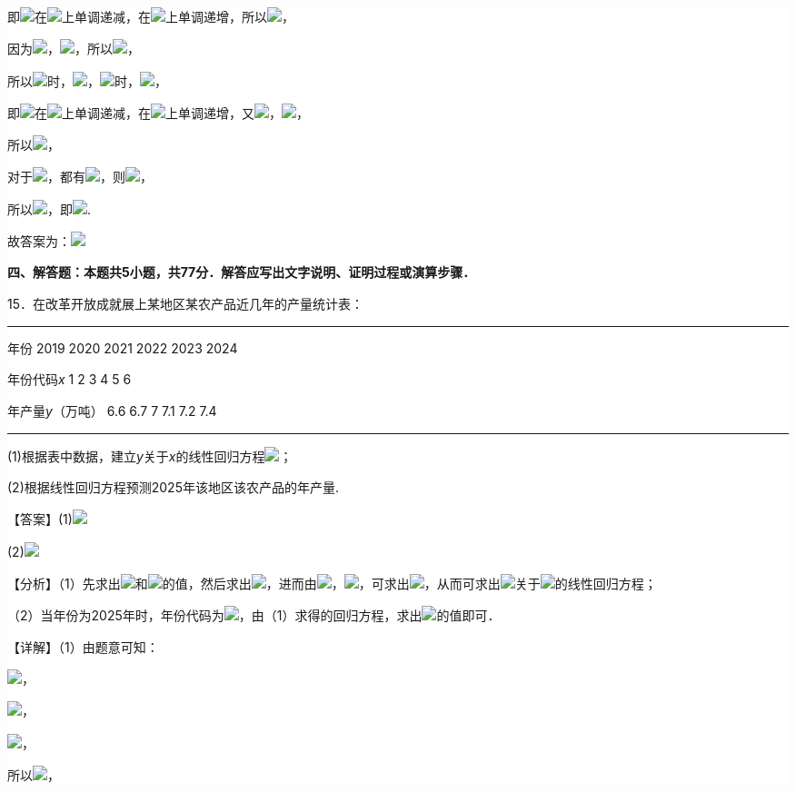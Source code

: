 即![](/作业6参考答案(1)_media/media/image136.png)在![](/作业6参考答案(1)_media/media/image184.png)上单调递减，在![](/作业6参考答案(1)_media/media/image185.png)上单调递增，所以![](/作业6参考答案(1)_media/media/image186.png)，

因为![](/作业6参考答案(1)_media/media/image187.png)，![](/作业6参考答案(1)_media/media/image176.png)，所以![](/作业6参考答案(1)_media/media/image188.png)，

所以![](/作业6参考答案(1)_media/media/image189.png)时，![](/作业6参考答案(1)_media/media/image190.png)，![](/作业6参考答案(1)_media/media/image191.png)时，![](/作业6参考答案(1)_media/media/image192.png)，

即![](/作业6参考答案(1)_media/media/image175.png)在![](/作业6参考答案(1)_media/media/image193.png)上单调递减，在![](/作业6参考答案(1)_media/media/image194.png)上单调递增，又![](/作业6参考答案(1)_media/media/image195.png)，![](/作业6参考答案(1)_media/media/image196.png)，

所以![](/作业6参考答案(1)_media/media/image197.png)，

对于![](/作业6参考答案(1)_media/media/image170.png)，都有![](/作业6参考答案(1)_media/media/image171.png)，则![](/作业6参考答案(1)_media/media/image177.png)，

所以![](/作业6参考答案(1)_media/media/image198.png)，即![](/作业6参考答案(1)_media/media/image173.png).

故答案为：![](/作业6参考答案(1)_media/media/image173.png)

**四、解答题：本题共5小题，共77分．解答应写出文字说明、证明过程或演算步骤．**

15．在改革开放成就展上某地区某农产品近几年的产量统计表：

  ---------------------- -------- -------- -------- -------- -------- --------
  年份                   2019     2020     2021     2022     2023     2024

  年份代码*x*            1        2        3        4        5        6

  年产量*y*（万吨）      6.6      6.7      7        7.1      7.2      7.4
  ---------------------- -------- -------- -------- -------- -------- --------

(1)根据表中数据，建立*y*关于*x*的线性回归方程![](/作业6参考答案(1)_media/media/image199.png)；

(2)根据线性回归方程预测2025年该地区该农产品的年产量.

【答案】(1)![](/作业6参考答案(1)_media/media/image200.png)

(2)![](/作业6参考答案(1)_media/media/image201.png)

【分析】（1）先求出![](/作业6参考答案(1)_media/media/image202.png)和![](/作业6参考答案(1)_media/media/image203.png)的值，然后求出![](/作业6参考答案(1)_media/media/image204.png)，进而由![](/作业6参考答案(1)_media/media/image205.png)，![](/作业6参考答案(1)_media/media/image206.png)，可求出![](/作业6参考答案(1)_media/media/image207.png)，从而可求出![](/作业6参考答案(1)_media/media/image208.png)关于![](/作业6参考答案(1)_media/media/image209.png)的线性回归方程；

（2）当年份为2025年时，年份代码为![](/作业6参考答案(1)_media/media/image210.png)，由（1）求得的回归方程，求出![](/作业6参考答案(1)_media/media/image211.png)的值即可．

【详解】（1）由题意可知：

![](/作业6参考答案(1)_media/media/image212.png)，

![](/作业6参考答案(1)_media/media/image213.png)，

![](/作业6参考答案(1)_media/media/image214.png)，

所以![](/作业6参考答案(1)_media/media/image215.png)，
